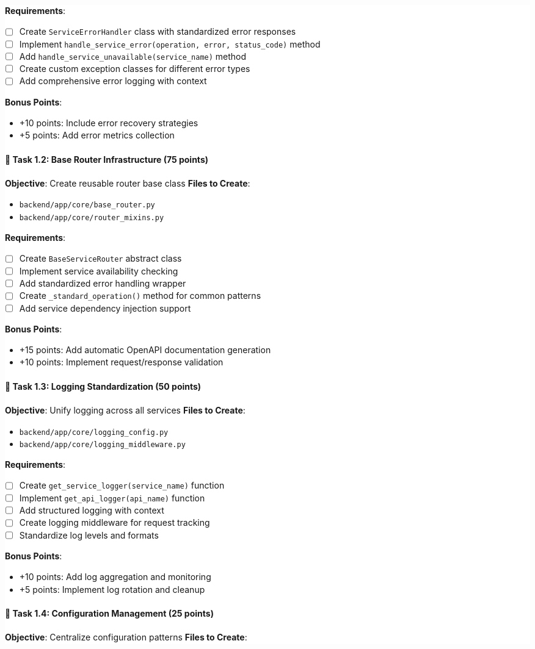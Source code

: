 **Requirements**:

- [ ] Create `ServiceErrorHandler` class with standardized error responses
- [ ] Implement `handle_service_error(operation, error, status_code)` method
- [ ] Add `handle_service_unavailable(service_name)` method
- [ ] Create custom exception classes for different error types
- [ ] Add comprehensive error logging with context

**Bonus Points**:

- +10 points: Include error recovery strategies
- +5 points: Add error metrics collection

#### 🎯 Task 1.2: Base Router Infrastructure (75 points)

**Objective**: Create reusable router base class
**Files to Create**:

- `backend/app/core/base_router.py`
- `backend/app/core/router_mixins.py`

**Requirements**:

- [ ] Create `BaseServiceRouter` abstract class
- [ ] Implement service availability checking
- [ ] Add standardized error handling wrapper
- [ ] Create `_standard_operation()` method for common patterns
- [ ] Add service dependency injection support

**Bonus Points**:

- +15 points: Add automatic OpenAPI documentation generation
- +10 points: Implement request/response validation

#### 🎯 Task 1.3: Logging Standardization (50 points)

**Objective**: Unify logging across all services
**Files to Create**:

- `backend/app/core/logging_config.py`
- `backend/app/core/logging_middleware.py`

**Requirements**:

- [ ] Create `get_service_logger(service_name)` function
- [ ] Implement `get_api_logger(api_name)` function
- [ ] Add structured logging with context
- [ ] Create logging middleware for request tracking
- [ ] Standardize log levels and formats

**Bonus Points**:

- +10 points: Add log aggregation and monitoring
- +5 points: Implement log rotation and cleanup

#### 🎯 Task 1.4: Configuration Management (25 points)

**Objective**: Centralize configuration patterns
**Files to Create**:
